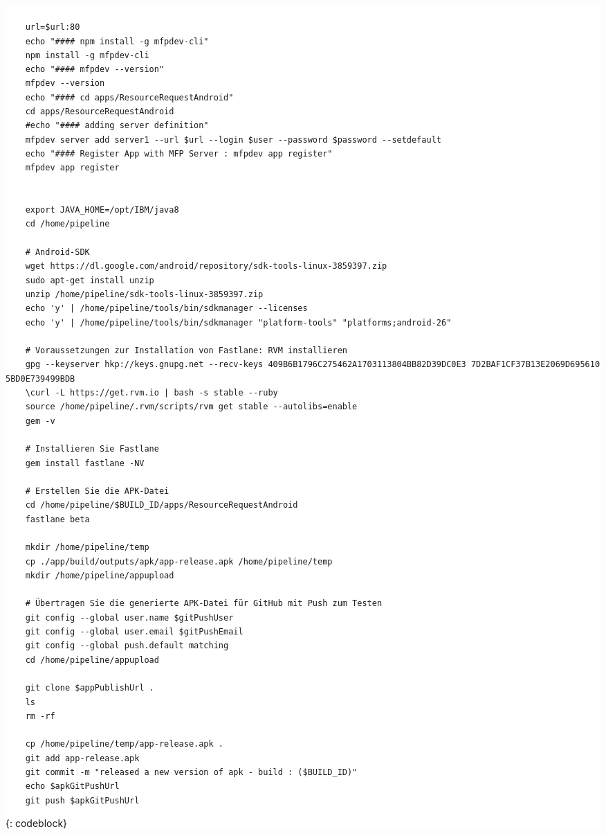 ```

	url=$url:80
	echo "#### npm install -g mfpdev-cli"
	npm install -g mfpdev-cli
	echo "#### mfpdev --version"
	mfpdev --version
	echo "#### cd apps/ResourceRequestAndroid"
	cd apps/ResourceRequestAndroid
	#echo "#### adding server definition"
	mfpdev server add server1 --url $url --login $user --password $password --setdefault
	echo "#### Register App with MFP Server : mfpdev app register"
	mfpdev app register


	export JAVA_HOME=/opt/IBM/java8
	cd /home/pipeline

	# Android-SDK
	wget https://dl.google.com/android/repository/sdk-tools-linux-3859397.zip
	sudo apt-get install unzip
	unzip /home/pipeline/sdk-tools-linux-3859397.zip
	echo 'y' | /home/pipeline/tools/bin/sdkmanager --licenses
	echo 'y' | /home/pipeline/tools/bin/sdkmanager "platform-tools" "platforms;android-26"

	# Voraussetzungen zur Installation von Fastlane: RVM installieren
	gpg --keyserver hkp://keys.gnupg.net --recv-keys 409B6B1796C275462A1703113804BB82D39DC0E3 7D2BAF1CF37B13E2069D6956105BD0E739499BDB
	\curl -L https://get.rvm.io | bash -s stable --ruby
	source /home/pipeline/.rvm/scripts/rvm get stable --autolibs=enable
	gem -v

	# Installieren Sie Fastlane
	gem install fastlane -NV

	# Erstellen Sie die APK-Datei
	cd /home/pipeline/$BUILD_ID/apps/ResourceRequestAndroid
	fastlane beta

	mkdir /home/pipeline/temp
	cp ./app/build/outputs/apk/app-release.apk /home/pipeline/temp
	mkdir /home/pipeline/appupload

	# Übertragen Sie die generierte APK-Datei für GitHub mit Push zum Testen
	git config --global user.name $gitPushUser
	git config --global user.email $gitPushEmail
	git config --global push.default matching
	cd /home/pipeline/appupload

	git clone $appPublishUrl .
	ls
	rm -rf

	cp /home/pipeline/temp/app-release.apk .
	git add app-release.apk
	git commit -m "released a new version of apk - build : ($BUILD_ID)"
	echo $apkGitPushUrl
	git push $apkGitPushUrl
```
{: codeblock}
